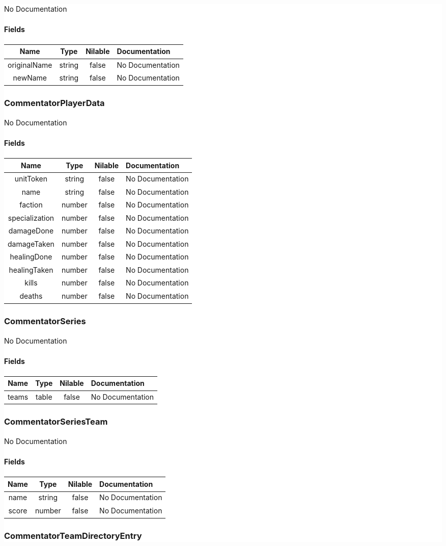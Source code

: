 No Documentation

#### Fields
|Name|Type|Nilable|Documentation|
|:---:|:---:|:---:|:---|
|originalName|string|false|No Documentation|
|newName|string|false|No Documentation|
### CommentatorPlayerData

No Documentation

#### Fields
|Name|Type|Nilable|Documentation|
|:---:|:---:|:---:|:---|
|unitToken|string|false|No Documentation|
|name|string|false|No Documentation|
|faction|number|false|No Documentation|
|specialization|number|false|No Documentation|
|damageDone|number|false|No Documentation|
|damageTaken|number|false|No Documentation|
|healingDone|number|false|No Documentation|
|healingTaken|number|false|No Documentation|
|kills|number|false|No Documentation|
|deaths|number|false|No Documentation|
### CommentatorSeries

No Documentation

#### Fields
|Name|Type|Nilable|Documentation|
|:---:|:---:|:---:|:---|
|teams|table|false|No Documentation|
### CommentatorSeriesTeam

No Documentation

#### Fields
|Name|Type|Nilable|Documentation|
|:---:|:---:|:---:|:---|
|name|string|false|No Documentation|
|score|number|false|No Documentation|
### CommentatorTeamDirectoryEntry
